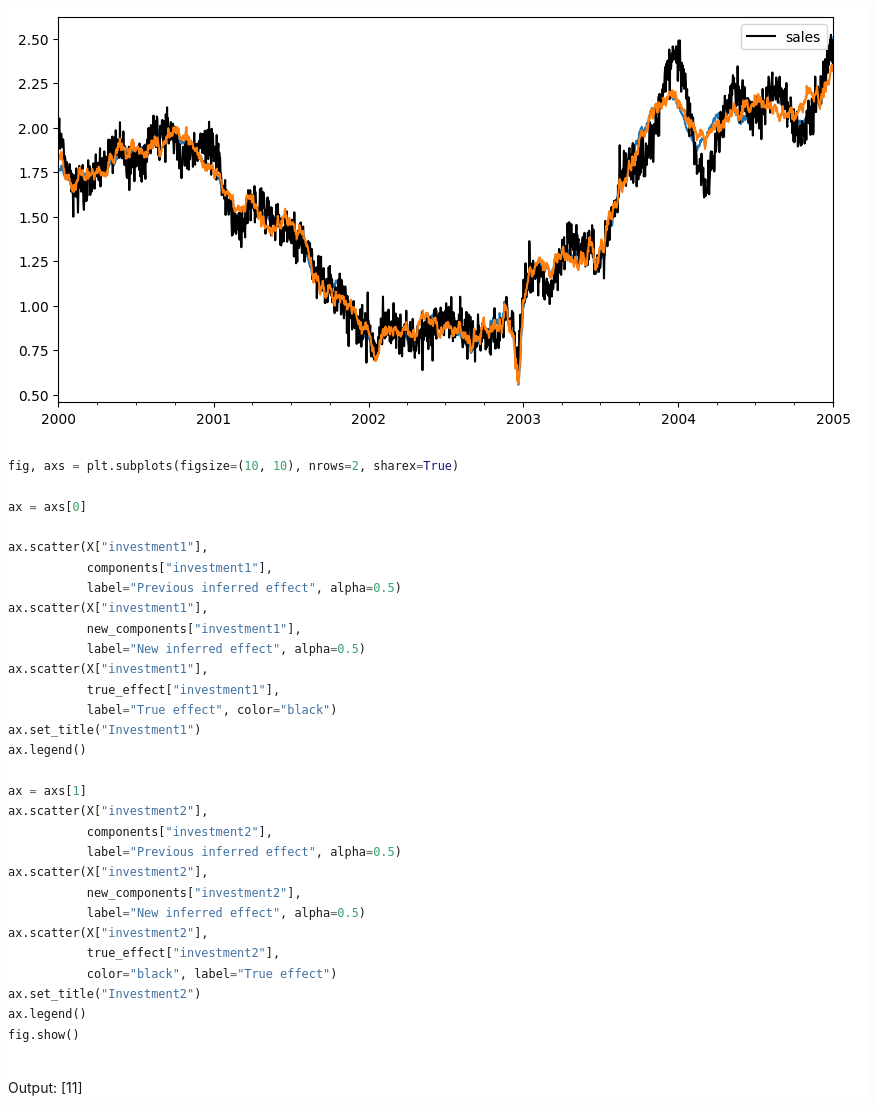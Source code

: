 


    
![png](index_files/output_14_1.png)
    



```python
fig, axs = plt.subplots(figsize=(10, 10), nrows=2, sharex=True)

ax = axs[0]

ax.scatter(X["investment1"], 
           components["investment1"],
           label="Previous inferred effect", alpha=0.5)
ax.scatter(X["investment1"], 
           new_components["investment1"],
           label="New inferred effect", alpha=0.5)
ax.scatter(X["investment1"], 
           true_effect["investment1"],
           label="True effect", color="black")
ax.set_title("Investment1")
ax.legend()

ax = axs[1]
ax.scatter(X["investment2"], 
           components["investment2"],
           label="Previous inferred effect", alpha=0.5)
ax.scatter(X["investment2"], 
           new_components["investment2"],
           label="New inferred effect", alpha=0.5)
ax.scatter(X["investment2"], 
           true_effect["investment2"],
           color="black", label="True effect")
ax.set_title("Investment2")
ax.legend()
fig.show()



```
<p class="cell-output-title jp-RenderedText jp-OutputArea-output">Output: <span class="cell-output-count">[11]</span></p>
